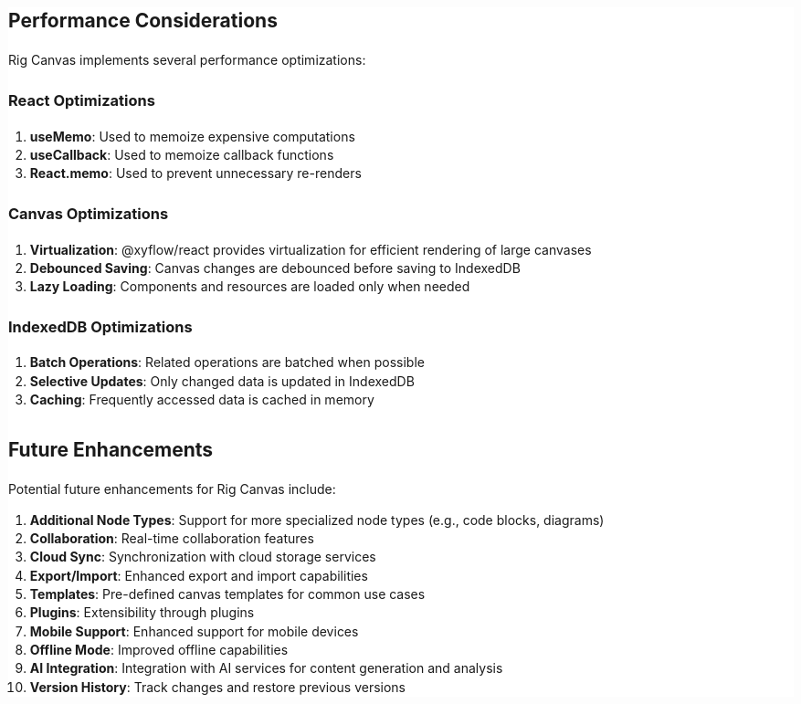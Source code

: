 ## Performance Considerations

Rig Canvas implements several performance optimizations:

### React Optimizations

1. **useMemo**: Used to memoize expensive computations
2. **useCallback**: Used to memoize callback functions
3. **React.memo**: Used to prevent unnecessary re-renders

### Canvas Optimizations

1. **Virtualization**: @xyflow/react provides virtualization for efficient rendering of large canvases
2. **Debounced Saving**: Canvas changes are debounced before saving to IndexedDB
3. **Lazy Loading**: Components and resources are loaded only when needed

### IndexedDB Optimizations

1. **Batch Operations**: Related operations are batched when possible
2. **Selective Updates**: Only changed data is updated in IndexedDB
3. **Caching**: Frequently accessed data is cached in memory

## Future Enhancements

Potential future enhancements for Rig Canvas include:

1. **Additional Node Types**: Support for more specialized node types (e.g., code blocks, diagrams)
2. **Collaboration**: Real-time collaboration features
3. **Cloud Sync**: Synchronization with cloud storage services
4. **Export/Import**: Enhanced export and import capabilities
5. **Templates**: Pre-defined canvas templates for common use cases
6. **Plugins**: Extensibility through plugins
7. **Mobile Support**: Enhanced support for mobile devices
8. **Offline Mode**: Improved offline capabilities
9. **AI Integration**: Integration with AI services for content generation and analysis
10. **Version History**: Track changes and restore previous versions

